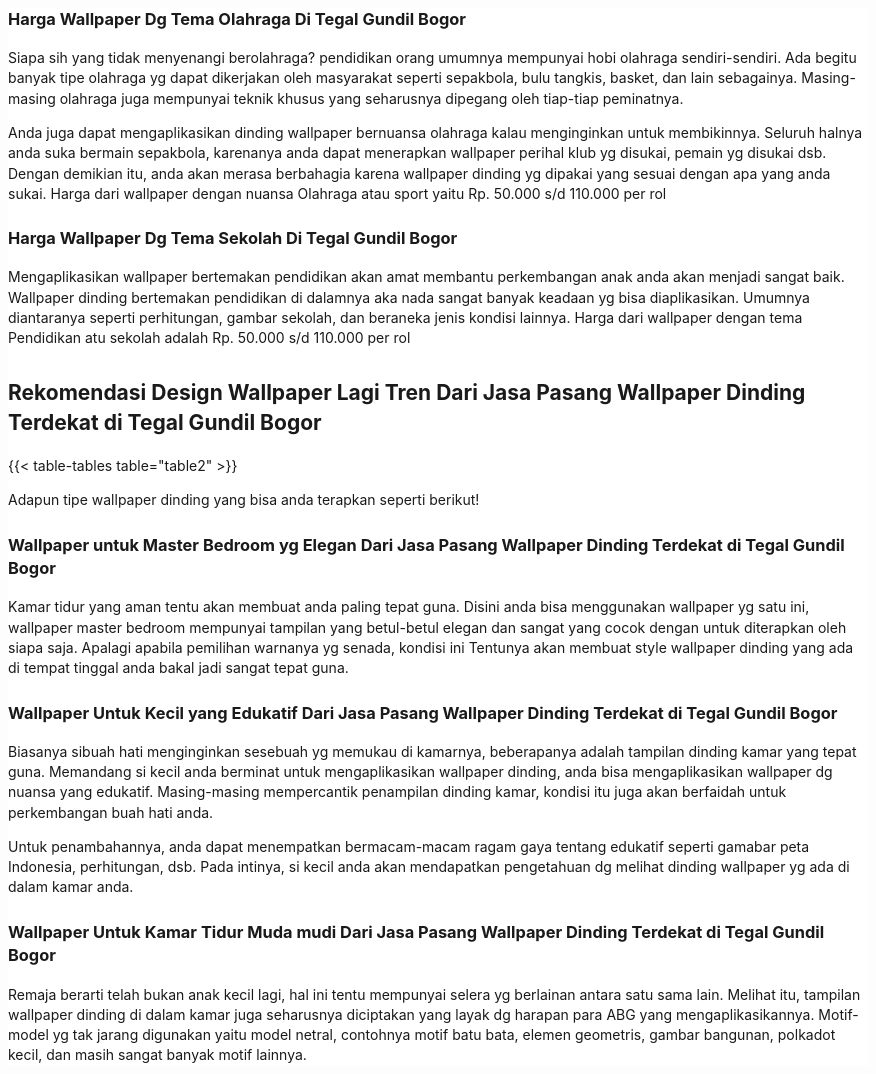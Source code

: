 ### Harga Wallpaper Dg Tema Olahraga Di Tegal Gundil Bogor

Siapa sih yang tidak menyenangi berolahraga? pendidikan orang umumnya mempunyai hobi olahraga sendiri-sendiri. Ada begitu banyak tipe olahraga yg dapat dikerjakan oleh masyarakat seperti sepakbola, bulu tangkis, basket, dan lain sebagainya. Masing-masing olahraga juga mempunyai teknik khusus yang seharusnya dipegang oleh tiap-tiap peminatnya.

Anda juga dapat mengaplikasikan dinding wallpaper bernuansa olahraga kalau menginginkan untuk membikinnya. Seluruh halnya anda suka bermain sepakbola, karenanya anda dapat menerapkan wallpaper perihal klub yg disukai, pemain yg disukai dsb. Dengan demikian itu, anda akan merasa berbahagia karena wallpaper dinding yg dipakai yang sesuai dengan apa yang anda sukai. Harga dari wallpaper dengan nuansa Olahraga atau sport yaitu Rp. 50.000 s/d 110.000 per rol

### Harga Wallpaper Dg Tema Sekolah Di Tegal Gundil Bogor

Mengaplikasikan wallpaper bertemakan pendidikan akan amat membantu perkembangan anak anda akan menjadi sangat baik. Wallpaper dinding bertemakan pendidikan di dalamnya aka nada sangat banyak keadaan yg bisa diaplikasikan. Umumnya diantaranya seperti perhitungan, gambar sekolah, dan beraneka jenis kondisi lainnya. Harga dari wallpaper dengan tema Pendidikan atu sekolah adalah Rp. 50.000 s/d 110.000 per rol

## Rekomendasi Design Wallpaper Lagi Tren Dari Jasa Pasang Wallpaper Dinding Terdekat di Tegal Gundil Bogor

{{< table-tables table="table2" >}}

Adapun tipe wallpaper dinding yang bisa anda terapkan seperti berikut!

### Wallpaper untuk Master Bedroom yg Elegan Dari Jasa Pasang Wallpaper Dinding Terdekat di Tegal Gundil Bogor

Kamar tidur yang aman tentu akan membuat anda paling tepat guna. Disini anda bisa menggunakan wallpaper yg satu ini, wallpaper master bedroom mempunyai tampilan yang betul-betul elegan dan sangat yang cocok dengan untuk diterapkan oleh siapa saja. Apalagi apabila pemilihan warnanya yg senada, kondisi ini Tentunya akan membuat style wallpaper dinding yang ada di tempat tinggal anda bakal jadi sangat tepat guna.

### Wallpaper Untuk Kecil yang Edukatif Dari Jasa Pasang Wallpaper Dinding Terdekat di Tegal Gundil Bogor

Biasanya sibuah hati menginginkan sesebuah yg memukau di kamarnya, beberapanya adalah tampilan dinding kamar yang tepat guna. Memandang si kecil anda berminat untuk mengaplikasikan wallpaper dinding, anda bisa mengaplikasikan wallpaper dg nuansa yang edukatif. Masing-masing mempercantik penampilan dinding kamar, kondisi itu juga akan berfaidah untuk perkembangan buah hati anda.

Untuk penambahannya, anda dapat menempatkan bermacam-macam ragam gaya tentang edukatif seperti gamabar peta Indonesia, perhitungan, dsb. Pada intinya, si kecil anda akan mendapatkan pengetahuan dg melihat dinding wallpaper yg ada di dalam kamar anda.

### Wallpaper Untuk Kamar Tidur Muda mudi Dari Jasa Pasang Wallpaper Dinding Terdekat di Tegal Gundil Bogor

Remaja berarti telah bukan anak kecil lagi, hal ini tentu mempunyai selera yg berlainan antara satu sama lain. Melihat itu, tampilan wallpaper dinding di dalam kamar juga seharusnya diciptakan yang layak dg harapan para ABG yang mengaplikasikannya. Motif-model yg tak jarang digunakan yaitu model netral, contohnya motif batu bata, elemen geometris, gambar bangunan, polkadot kecil, dan masih sangat banyak motif lainnya.
